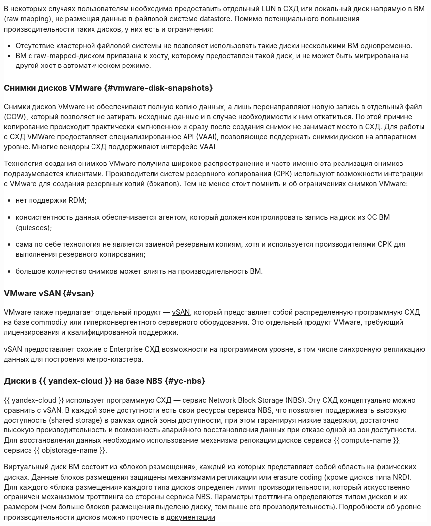 В некоторых случаях пользователям необходимо предоставить отдельный LUN в СХД или локальный диск напрямую в ВМ (raw mapping), не размещая данные в файловой системе datastore. Помимо потенциального повышения производительности таких дисков, у них есть и ограничения:

* Отсутствие кластерной файловой системы не позволяет использовать такие диски несколькими ВМ одновременно.
* ВМ с raw-mapped-диском привязана к хосту, которому предоставлен такой диск, и не может быть мигрирована на другой хост в автоматическом режиме.

### Снимки дисков VMware {#vmware-disk-snapshots}

Снимки дисков VMware не обеспечивают полную копию данных, а лишь перенаправляют новую запись в отдельный файл (COW), который позволяет не затирать исходные данные и в случае необходимости к ним откатиться. По этой причине копирование происходит практически «мгновенно» и сразу после создания снимок не занимает место в СХД. Для работы с СХД VMWare предоставляет специализированное API (VAAI), позволяющее поддержать снимки дисков на аппаратном уровне. Многие вендоры СХД поддерживают интерфейс VAAI.

Технология создания снимков VMware получила широкое распространение и часто именно эта реализация снимков подразумевается клиентами. Производители систем резервного копирования (СРК) используют возможности интеграции с VMware для создания резервных копий (бэкапов). Тем не менее стоит помнить и об ограничениях снимков VMware:

* нет поддержки RDM;

* консистентность данных обеспечивается агентом, который должен контролировать запись на диск из ОС ВМ (quiesces);

* сама по себе технология не является заменой резервным копиям, хотя и используется производителями СРК для выполнения резервного копирования;

* большое количество снимков может влиять на производительность ВМ.

### VMware vSAN {#vsan}

VMware также предлагает отдельный продукт — [vSAN](https://www.vmware.com/products/cloud-infrastructure/vsan), который представляет собой распределенную программную СХД на базе commodity или гиперконвергентного серверного оборудования. Это отдельный продукт VMware, требующий лицензирования и квалифицированной поддержки.

vSAN предоставляет схожие с Enterprise СХД возможности на программном уровне, в том числе синхронную репликацию данных для построения метро-кластера.

### Диски в {{ yandex-cloud }} на базе NBS {#yc-nbs}

{{ yandex-cloud }} использует программную СХД — сервис Network Block Storage (NBS). Эту СХД концептуально можно сравнить с vSAN. В каждой зоне доступности есть свои ресурсы сервиса NBS, что позволяет поддерживать высокую доступность (shared storage) в рамках одной зоны доступности, при этом гарантируя низкие задержки, достаточно высокую производительность и возможность аварийного восстановления данных при отказе одной из зон доступности. Для восстановления данных необходимо использование механизма релокации дисков сервиса {{ compute-name }}, сервиса {{ objstorage-name }}.

Виртуальный диск ВМ состоит из «блоков размещения», каждый из которых представляет собой область на физических дисках. Данные блоков размещения защищены механизмами репликации или erasure coding (кроме дисков типа NRD). Для каждого «блока размещения» каждого типа дисков определен лимит производительности, который искусственно ограничен механизмом [троттлинга](../../../compute/concepts/storage-read-write.md#throttling) со стороны сервиса NBS. Параметры троттлинга определяются типом дисков и их размером (чем больше блоков размещения выделено диску, тем выше его производительность). Подробности об уровне производительности дисков можно прочесть в [документации](../../../compute/concepts/limits.md#compute-limits-disks).
